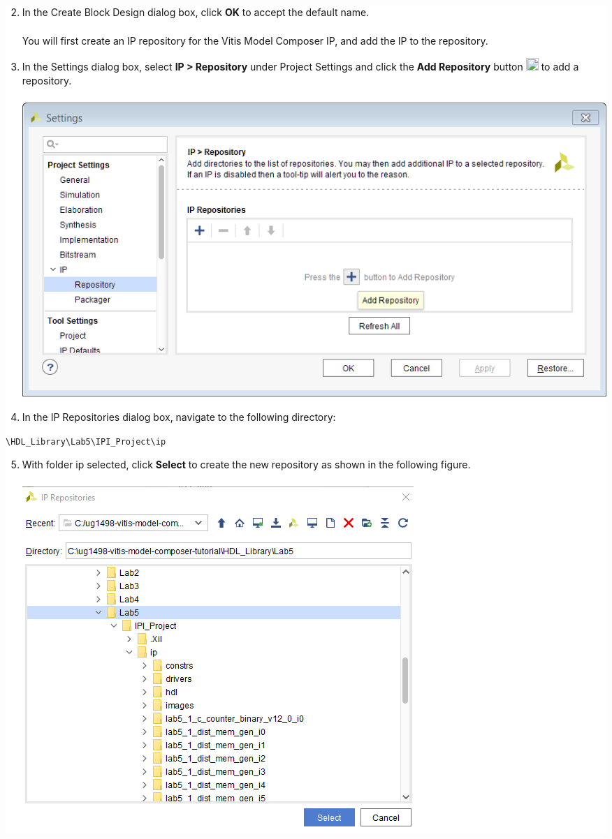 2. In the Create Block Design dialog box, click **OK** to accept the default name.
<br><br>You will first create an IP repository for the Vitis Model Composer IP, and add the IP to the repository.

3. In the Settings dialog box, select **IP > Repository** under Project Settings and click the **Add Repository** button <img width="18" height="18" src="../Images/Buttons/addRepository.png"> to add a repository.
<br><br><img src= "Images/Step3/Step3.png">

4. In the IP Repositories dialog box, navigate to the following directory:
```
\HDL_Library\Lab5\IPI_Project\ip
```

5. With folder ip selected, click **Select** to create the new repository as shown in the following figure.
<br><br><img src= "Images/Step3/Step5.png">
